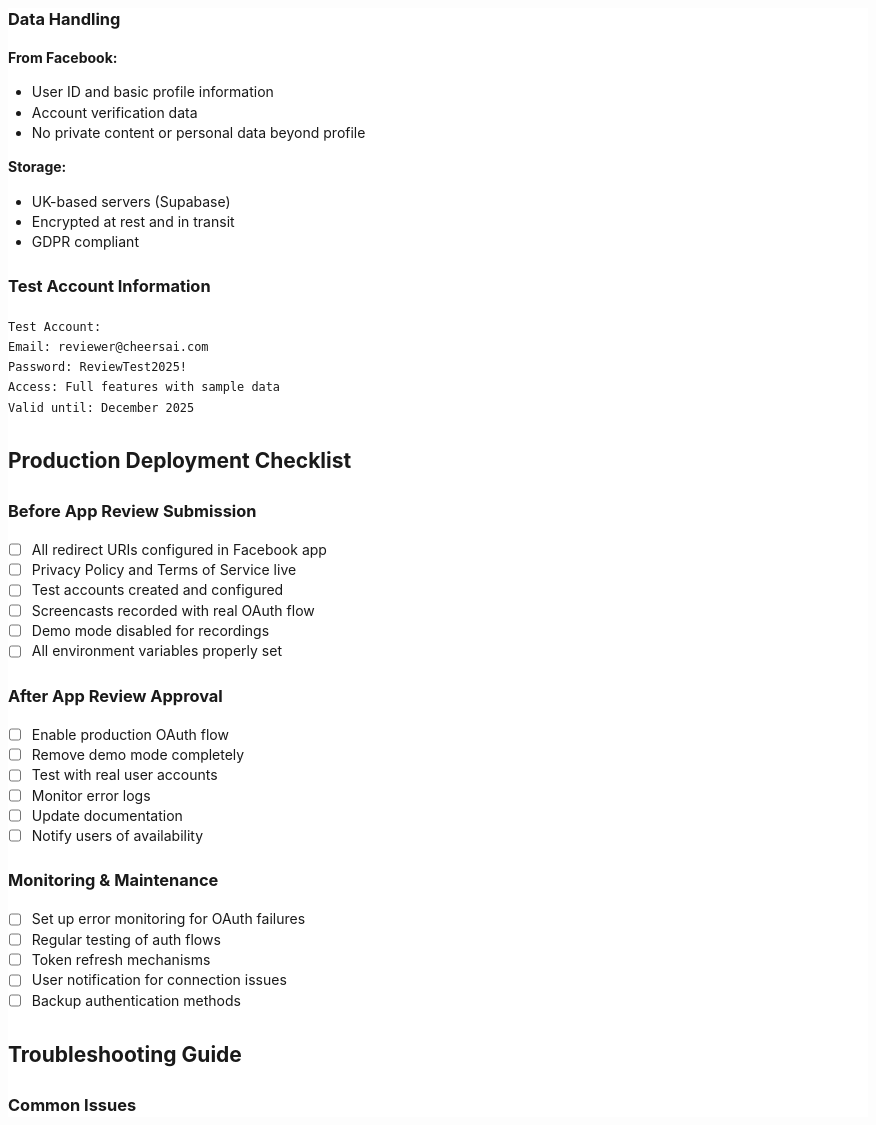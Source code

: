 ### Data Handling
**From Facebook:**
- User ID and basic profile information
- Account verification data
- No private content or personal data beyond profile

**Storage:**
- UK-based servers (Supabase)
- Encrypted at rest and in transit
- GDPR compliant

### Test Account Information
```
Test Account:
Email: reviewer@cheersai.com
Password: ReviewTest2025!
Access: Full features with sample data
Valid until: December 2025
```

## Production Deployment Checklist

### Before App Review Submission
- [ ] All redirect URIs configured in Facebook app
- [ ] Privacy Policy and Terms of Service live
- [ ] Test accounts created and configured
- [ ] Screencasts recorded with real OAuth flow
- [ ] Demo mode disabled for recordings
- [ ] All environment variables properly set

### After App Review Approval
- [ ] Enable production OAuth flow
- [ ] Remove demo mode completely
- [ ] Test with real user accounts
- [ ] Monitor error logs
- [ ] Update documentation
- [ ] Notify users of availability

### Monitoring & Maintenance
- [ ] Set up error monitoring for OAuth failures
- [ ] Regular testing of auth flows
- [ ] Token refresh mechanisms
- [ ] User notification for connection issues
- [ ] Backup authentication methods

## Troubleshooting Guide

### Common Issues
